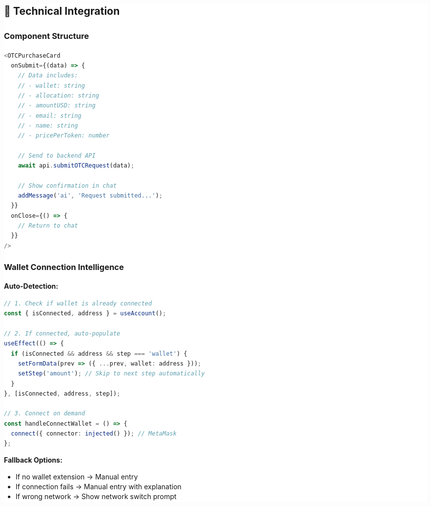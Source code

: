 ## 🔌 Technical Integration

### Component Structure

```typescript
<OTCPurchaseCard
  onSubmit={(data) => {
    // Data includes:
    // - wallet: string
    // - allocation: string
    // - amountUSD: string
    // - email: string
    // - name: string
    // - pricePerToken: number
    
    // Send to backend API
    await api.submitOTCRequest(data);
    
    // Show confirmation in chat
    addMessage('ai', 'Request submitted...');
  }}
  onClose={() => {
    // Return to chat
  }}
/>
```

### Wallet Connection Intelligence

**Auto-Detection:**
```typescript
// 1. Check if wallet is already connected
const { isConnected, address } = useAccount();

// 2. If connected, auto-populate
useEffect(() => {
  if (isConnected && address && step === 'wallet') {
    setFormData(prev => ({ ...prev, wallet: address }));
    setStep('amount'); // Skip to next step automatically
  }
}, [isConnected, address, step]);

// 3. Connect on demand
const handleConnectWallet = () => {
  connect({ connector: injected() }); // MetaMask
};
```

**Fallback Options:**
- If no wallet extension → Manual entry
- If connection fails → Manual entry with explanation
- If wrong network → Show network switch prompt
